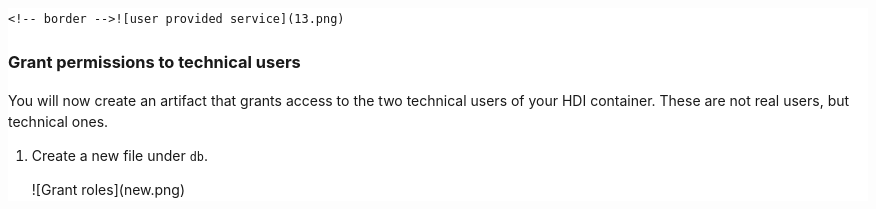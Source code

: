     <!-- border -->![user provided service](13.png)


### Grant permissions to technical users


You will now create an artifact that grants access to the two technical users of your HDI container. These are not real users, but technical ones.

1. Create a new file under `db`.

    <!-- border -->![Grant roles](new.png)
